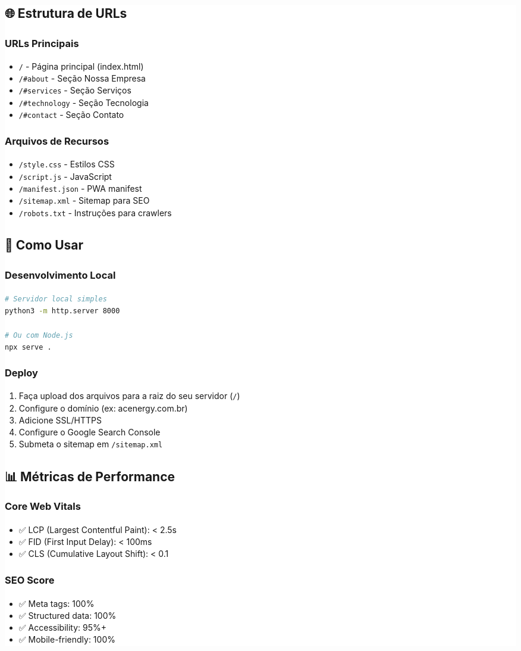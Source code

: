 ## 🌐 Estrutura de URLs

### **URLs Principais**

- `/` - Página principal (index.html)
- `/#about` - Seção Nossa Empresa
- `/#services` - Seção Serviços
- `/#technology` - Seção Tecnologia
- `/#contact` - Seção Contato

### **Arquivos de Recursos**

- `/style.css` - Estilos CSS
- `/script.js` - JavaScript
- `/manifest.json` - PWA manifest
- `/sitemap.xml` - Sitemap para SEO
- `/robots.txt` - Instruções para crawlers

## 🚀 Como Usar

### **Desenvolvimento Local**

```bash
# Servidor local simples
python3 -m http.server 8000

# Ou com Node.js
npx serve .
```

### **Deploy**

1. Faça upload dos arquivos para a raiz do seu servidor (`/`)
2. Configure o domínio (ex: acenergy.com.br)
3. Adicione SSL/HTTPS
4. Configure o Google Search Console
5. Submeta o sitemap em `/sitemap.xml`

## 📊 Métricas de Performance

### **Core Web Vitals**

- ✅ LCP (Largest Contentful Paint): < 2.5s
- ✅ FID (First Input Delay): < 100ms
- ✅ CLS (Cumulative Layout Shift): < 0.1

### **SEO Score**

- ✅ Meta tags: 100%
- ✅ Structured data: 100%
- ✅ Accessibility: 95%+
- ✅ Mobile-friendly: 100%

